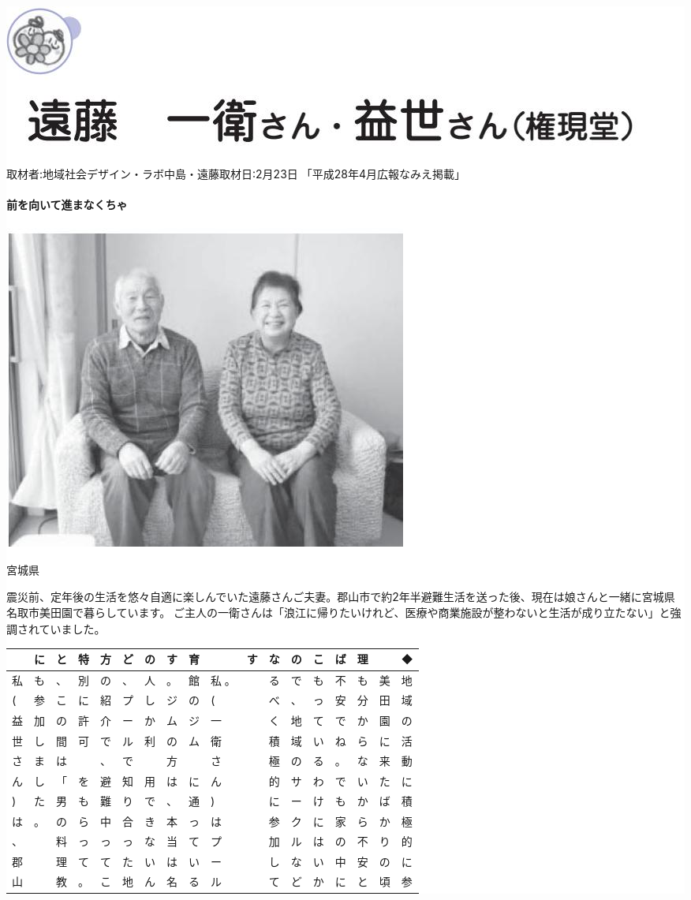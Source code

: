 ![](_page_1_Picture_0.jpeg)

![](_page_1_Picture_1.jpeg)

取材者:地域社会デザイン・ラボ中島・遠藤取材日:2月23日 「平成28年4月広報なみえ掲載」

#### 前を向いて進まなくちゃ

![](_page_1_Picture_4.jpeg)

宮城県

震災前、定年後の生活を悠々自適に楽しんでいた遠藤さんご夫妻。郡山市で約2年半避難生活を送った後、現在は娘さんと一緒に宮城県名取市美田園で暮らしています。 ご主人の一衛さんは「浪江に帰りたいけれど、医療や商業施設が整わないと生活が成り立たない」と強調されていました。

|   | に | と | 特 | 方 | ど | の | す | 育 |     | す | な | の | こ | ば | 理 |   | ◆ |
|---|---|---|---|---|---|---|---|---|-----|---|---|---|---|---|---|---|---|
| 私 | も | 、 | 別 | の | 、 | 人 | 。 | 館 | 私 。 |   | る | で | も | 不 | も | 美 | 地 |
| ( | 参 | こ | に | 紹 | プ | し | ジ | の | (   |   | べ | 、 | っ | 安 | 分 | 田 | 域 |
| 益 | 加 | の | 許 | 介 | ー | か | ム | ジ | 一   |   | く | 地 | て | で | か | 園 | の |
| 世 | し | 間 | 可 | で | ル | 利 | の | ム | 衛   |   | 積 | 域 | い | ね | ら | に | 活 |
| さ | ま | は |   | 、 | で |   | 方 |   | さ   |   | 極 | の | る | 。 | な | 来 | 動 |
| ん | し | 「 | を | 避 | 知 | 用 | は | に | ん   |   | 的 | サ | わ | で | い | た | に |
| ) | た | 男 | も | 難 | り | で | 、 | 通 | )   |   | に | ー | け | も | か | ば | 積 |
| は | 。 | の | ら | 中 | 合 | き | 本 | っ | は   |   | 参 | ク | に | 家 | ら | か | 極 |
| 、 |   | 料 | っ | っ | っ | な | 当 | て | プ   |   | 加 | ル | は | の | 不 | り | 的 |
| 郡 |   | 理 | て | て | た | い | は | い | ー   |   | し | な | い | 中 | 安 | の | に |
| 山 |   | 教 | 。 | こ | 地 | ん | 名 | る | ル   |   | て | ど | か | に | と | 頃 | 参 |